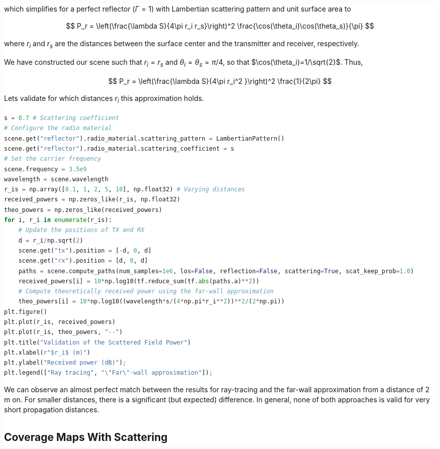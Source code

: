 which simplifies for a perfect reflector ($\Gamma=1$) with Lambertian scattering pattern and unit surface area to

$$
P_r = \left(\frac{\lambda S}{4\pi r_i r_s}\right)^2 \frac{\cos(\theta_i)\cos(\theta_s)}{\pi}
$$

where $r_i$ and $r_s$ are the distances between the surface center and the transmitter and receiver, respectively.

We have constructed our scene such that $r_i=r_s$ and $\theta_i=\theta_s=\pi/4$, so that $\cos(\theta_i)=1/\sqrt{2}$. Thus,

$$
P_r = \left(\frac{\lambda S}{4\pi r_i^2 }\right)^2 \frac{1}{2\pi}
$$

Lets validate for which distances $r_i$ this approximation holds.


```python
s = 0.7 # Scattering coefficient
# Configure the radio material
scene.get("reflector").radio_material.scattering_pattern = LambertianPattern()
scene.get("reflector").radio_material.scattering_coefficient = s
# Set the carrier frequency
scene.frequency = 3.5e9
wavelength = scene.wavelength
r_is = np.array([0.1, 1, 2, 5, 10], np.float32) # Varying distances
received_powers = np.zeros_like(r_is, np.float32)
theo_powers = np.zeros_like(received_powers)
for i, r_i in enumerate(r_is):
    # Update the positions of TX and RX
    d = r_i/np.sqrt(2)
    scene.get("tx").position = [-d, 0, d]
    scene.get("rx").position = [d, 0, d]
    paths = scene.compute_paths(num_samples=1e6, los=False, reflection=False, scattering=True, scat_keep_prob=1.0)
    received_powers[i] = 10*np.log10(tf.reduce_sum(tf.abs(paths.a)**2))
    # Compute theoretically received power using the far-wall approximation
    theo_powers[i] = 10*np.log10((wavelength*s/(4*np.pi*r_i**2))**2/(2*np.pi))
plt.figure()
plt.plot(r_is, received_powers)
plt.plot(r_is, theo_powers, "--")
plt.title("Validation of the Scattered Field Power")
plt.xlabel(r"$r_i$ (m)")
plt.ylabel("Received power (dB)");
plt.legend(["Ray tracing", "\"Far\"-wall approximation"]);
```


We can observe an almost perfect match between the results for ray-tracing and the far-wall approximation from a distance of $2\,$m on. For smaller distances, there is a significant (but expected) difference. In general, none of both approaches is valid for very short propagation distances.

## Coverage Maps With Scattering
